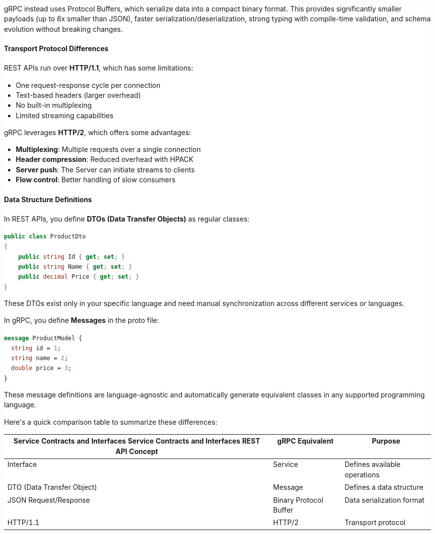 gRPC instead uses Protocol Buffers, which serialize data into a compact binary format. This provides significantly smaller payloads (up to 6x smaller than JSON), faster serialization/deserialization, strong typing with compile-time validation, and schema evolution without breaking changes.

#### Transport Protocol Differences

REST APIs run over **HTTP/1.1**, which has some limitations:

- One request-response cycle per connection
- Text-based headers (larger overhead)
- No built-in multiplexing
- Limited streaming capabilities

gRPC leverages **HTTP/2**, which offers some advantages:

- **Multiplexing**: Multiple requests over a single connection
- **Header compression**: Reduced overhead with HPACK
- **Server push**: The Server can initiate streams to clients
- **Flow control**: Better handling of slow consumers

#### Data Structure Definitions

In REST APIs, you define **DTOs (Data Transfer Objects)** as regular classes:

```cs title="ProductDto.cs"
public class ProductDto
{
    public string Id { get; set; }
    public string Name { get; set; }
    public decimal Price { get; set; }
}
```

These DTOs exist only in your specific language and need manual synchronization across different services or languages.

In gRPC, you define **Messages** in the proto file:

```proto
message ProductModel {
  string id = 1;
  string name = 2;
  double price = 3;
}
```

These message definitions are language-agnostic and automatically generate equivalent classes in any supported programming language.

Here's a quick comparison table to summarize these differences:

| Service Contracts and Interfaces Service Contracts and Interfaces REST API Concept | gRPC Equivalent | Purpose |
| --- | --- | --- |
| Interface | Service | Defines available operations |
| DTO (Data Transfer Object) | Message | Defines a data structure |
| JSON Request/Response | Binary Protocol Buffer | Data serialization format |
| HTTP/1.1 | HTTP/2 | Transport protocol |
